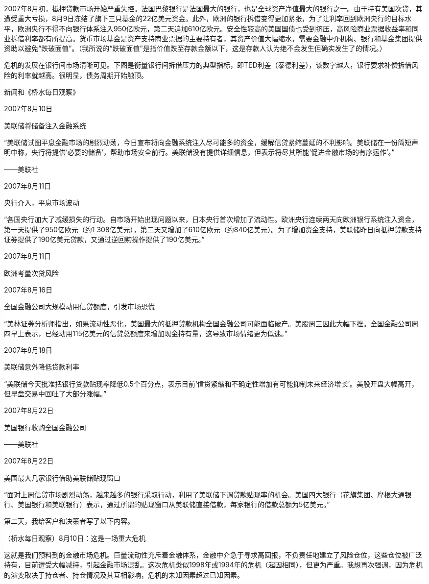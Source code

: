 2007年8月初，抵押贷款市场开始严重失控。法国巴黎银行是法国最大的银行，也是全球资产净值最大的银行之一。由于持有美国次贷，其遭受重大亏损，8月9日冻结了旗下三只基金的22亿美元资金。此外，欧洲的银行拆借变得更加紧张，为了让利率回到欧洲央行的目标水平，欧洲央行不得不向银行体系注入950亿欧元，第二天追加610亿欧元。安全性较高的美国国债也受到挤压，高风险商业票据收益率和同业拆借利率都有所提高。货币市场基金是资产支持商业票据的主要持有者，其资产价值大幅缩水，需要金融中介机构、银行和基金集团提供资助以避免“跌破面值”。（我所说的“跌破面值”是指价值跌至存款金额以下，这是存款人认为绝不会发生但确实发生了的情况。）

危机的发展在银行间市场清晰可见。下图是衡量银行间拆借压力的典型指标，即TED利差（泰德利差），该数字越大，银行要求补偿拆借风险的利率就越高。很明显，债务周期开始触顶。

新闻和《桥水每日观察》

2007年8月10日

美联储将储备注入金融系统

“美联储试图平息金融市场的剧烈动荡，今日宣布将向金融系统注入尽可能多的资金，缓解信贷紧缩蔓延的不利影响。美联储在一份简短声明中称，央行将提供‘必要的储备’，帮助市场安全前行。美联储没有提供详细信息，但表示将尽其所能‘促进金融市场的有序运作’。”

——美联社

2007年8月11日

央行介入，平息市场波动

“各国央行加大了减缓损失的行动。自市场开始出现问题以来，日本央行首次增加了流动性。欧洲央行连续两天向欧洲银行系统注入资金，第一天提供了950亿欧元（约1 308亿美元），第二天又增加了610亿欧元（约840亿美元）。为了增加资金支持，美联储昨日向抵押贷款支持证券提供了190亿美元贷款，又通过逆回购操作提供了190亿美元。”

2007年8月11日

欧洲考量次贷风险

2007年8月16日

全国金融公司大规模动用信贷额度，引发市场恐慌

“美林证券分析师指出，如果流动性恶化，美国最大的抵押贷款机构全国金融公司可能面临破产。美股周三因此大幅下挫。全国金融公司周四早上表示，已经动用115亿美元的信贷总额度来增加现金持有量，这导致市场情绪更为低迷。”

2007年8月18日

美联储意外降低贷款利率

“美联储今天批准把银行贷款贴现率降低0.5个百分点，表示目前‘信贷紧缩和不确定性增加有可能抑制未来经济增长’。美股开盘大幅高开，但早盘交易中回吐了大部分涨幅。”

2007年8月22日

美国银行收购全国金融公司

——美联社

2007年8月22日

美国最大几家银行借助美联储贴现窗口

“面对上周信贷市场剧烈动荡，越来越多的银行采取行动，利用了美联储下调贷款贴现率的机会。美国四大银行（花旗集团、摩根大通银行、美国银行和美联银行）表示，通过所谓的贴现窗口从美联储直接借款，每家银行的借款总额为5亿美元。”





第二天，我给客户和决策者写了以下内容。

（桥水每日观察）8月10日：这是一场重大危机

这就是我们预料到的金融市场危机。巨量流动性充斥着金融体系，金融中介急于寻求高回报，不负责任地建立了风险仓位，这些仓位被广泛持有，目前遭受大幅减持，引起金融市场混乱。这次危机类似1998年或1994年的危机（起因相同），但更为严重。我想再次强调，因为危机的演变取决于持仓者、持仓情况及其互相影响，危机的未知因素超过已知因素。
